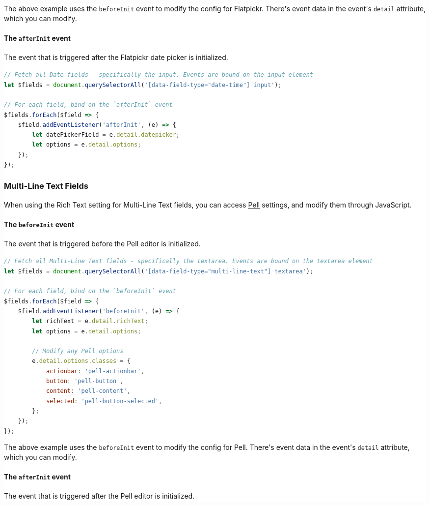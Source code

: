 The above example uses the `beforeInit` event to modify the config for Flatpickr. There's event data in the event's `detail` attribute, which you can modify.

#### The `afterInit` event
The event that is triggered after the Flatpickr date picker is initialized.

```js
// Fetch all Date fields - specifically the input. Events are bound on the input element
let $fields = document.querySelectorAll('[data-field-type="date-time"] input');

// For each field, bind on the `afterInit` event
$fields.forEach($field => {
    $field.addEventListener('afterInit', (e) => {
        let datePickerField = e.detail.datepicker;
        let options = e.detail.options;
    });
});
```

### Multi-Line Text Fields
When using the Rich Text setting for Multi-Line Text fields, you can access [Pell](https://github.com/jaredreich/pell) settings, and modify them through JavaScript.

#### The `beforeInit` event
The event that is triggered before the Pell editor is initialized.

```js
// Fetch all Multi-Line Text fields - specifically the textarea. Events are bound on the textarea element
let $fields = document.querySelectorAll('[data-field-type="multi-line-text"] textarea');

// For each field, bind on the `beforeInit` event
$fields.forEach($field => {
    $field.addEventListener('beforeInit', (e) => {
        let richText = e.detail.richText;
        let options = e.detail.options;

        // Modify any Pell options
        e.detail.options.classes = {
            actionbar: 'pell-actionbar',
            button: 'pell-button',
            content: 'pell-content',
            selected: 'pell-button-selected',
        };
    });
});
```

The above example uses the `beforeInit` event to modify the config for Pell. There's event data in the event's `detail` attribute, which you can modify.

#### The `afterInit` event
The event that is triggered after the Pell editor is initialized.

